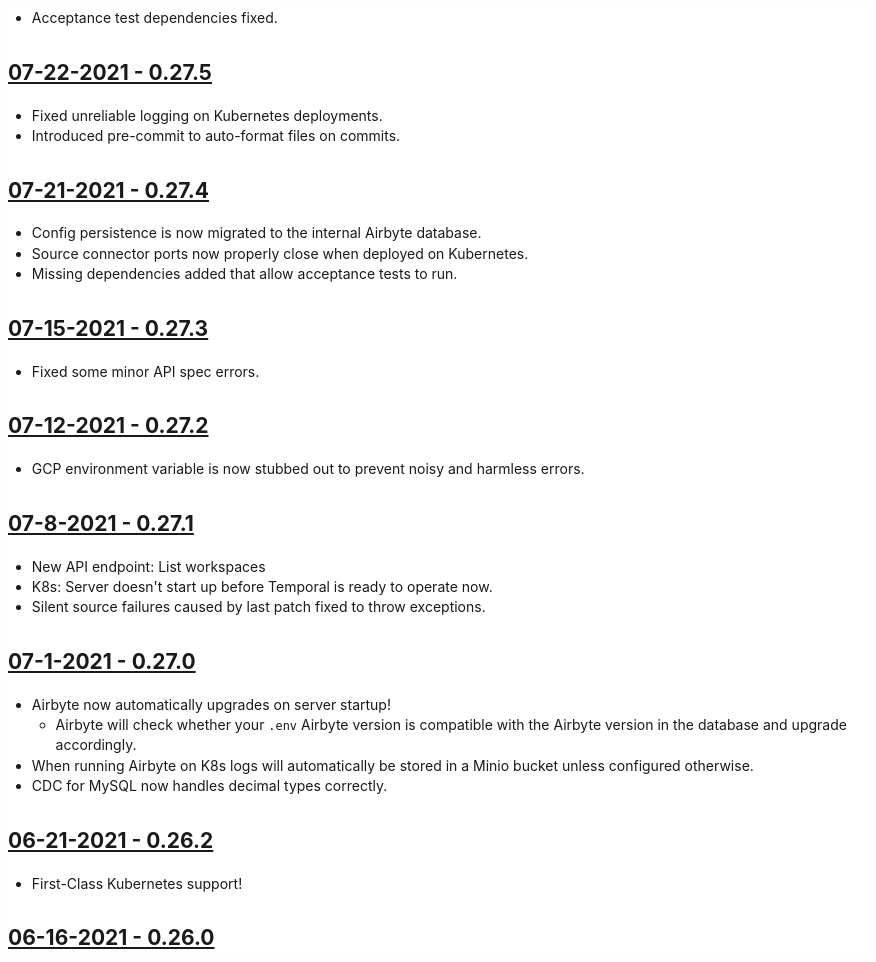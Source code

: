 * Acceptance test dependencies fixed.

## [07-22-2021 - 0.27.5](https://github.com/airbytehq/airbyte/releases/tag/v0.27.5-alpha)

* Fixed unreliable logging on Kubernetes deployments.
* Introduced pre-commit to auto-format files on commits.

## [07-21-2021 - 0.27.4](https://github.com/airbytehq/airbyte/releases/tag/v0.27.4-alpha)

* Config persistence is now migrated to the internal Airbyte database.
* Source connector ports now properly close when deployed on Kubernetes.
* Missing dependencies added that allow acceptance tests to run.

## [07-15-2021 - 0.27.3](https://github.com/airbytehq/airbyte/releases/tag/v0.27.3-alpha)

* Fixed some minor API spec errors.

## [07-12-2021 - 0.27.2](https://github.com/airbytehq/airbyte/releases/tag/v0.27.2-alpha)

* GCP environment variable is now stubbed out to prevent noisy and harmless errors.

## [07-8-2021 - 0.27.1](https://github.com/airbytehq/airbyte/releases/tag/v0.27.1-alpha)

* New API endpoint: List workspaces
* K8s: Server doesn't start up before Temporal is ready to operate now.
* Silent source failures caused by last patch fixed to throw exceptions.

## [07-1-2021 - 0.27.0](https://github.com/airbytehq/airbyte/releases/tag/v0.27.0-alpha)

* Airbyte now automatically upgrades on server startup!
  * Airbyte will check whether your `.env` Airbyte version is compatible with the Airbyte version in the database and upgrade accordingly.
* When running Airbyte on K8s logs will automatically be stored in a Minio bucket unless configured otherwise.
* CDC for MySQL now handles decimal types correctly.

## [06-21-2021 - 0.26.2](https://github.com/airbytehq/airbyte/releases/tag/v0.26.2-alpha)

* First-Class Kubernetes support!

## [06-16-2021 - 0.26.0](https://github.com/airbytehq/airbyte/releases/tag/v0.26.0-alpha)
